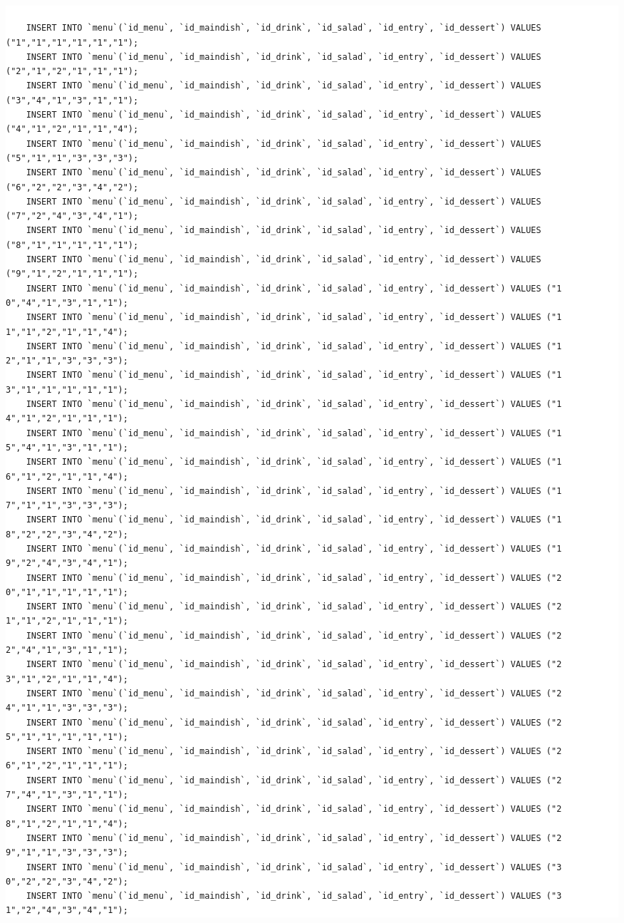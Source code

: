 ```ssh

	INSERT INTO `menu`(`id_menu`, `id_maindish`, `id_drink`, `id_salad`, `id_entry`, `id_dessert`) VALUES ("1","1","1","1","1","1");
	INSERT INTO `menu`(`id_menu`, `id_maindish`, `id_drink`, `id_salad`, `id_entry`, `id_dessert`) VALUES ("2","1","2","1","1","1");
	INSERT INTO `menu`(`id_menu`, `id_maindish`, `id_drink`, `id_salad`, `id_entry`, `id_dessert`) VALUES ("3","4","1","3","1","1");
	INSERT INTO `menu`(`id_menu`, `id_maindish`, `id_drink`, `id_salad`, `id_entry`, `id_dessert`) VALUES ("4","1","2","1","1","4");
	INSERT INTO `menu`(`id_menu`, `id_maindish`, `id_drink`, `id_salad`, `id_entry`, `id_dessert`) VALUES ("5","1","1","3","3","3");
	INSERT INTO `menu`(`id_menu`, `id_maindish`, `id_drink`, `id_salad`, `id_entry`, `id_dessert`) VALUES ("6","2","2","3","4","2");
	INSERT INTO `menu`(`id_menu`, `id_maindish`, `id_drink`, `id_salad`, `id_entry`, `id_dessert`) VALUES ("7","2","4","3","4","1");
    INSERT INTO `menu`(`id_menu`, `id_maindish`, `id_drink`, `id_salad`, `id_entry`, `id_dessert`) VALUES ("8","1","1","1","1","1");
	INSERT INTO `menu`(`id_menu`, `id_maindish`, `id_drink`, `id_salad`, `id_entry`, `id_dessert`) VALUES ("9","1","2","1","1","1");
	INSERT INTO `menu`(`id_menu`, `id_maindish`, `id_drink`, `id_salad`, `id_entry`, `id_dessert`) VALUES ("10","4","1","3","1","1");
	INSERT INTO `menu`(`id_menu`, `id_maindish`, `id_drink`, `id_salad`, `id_entry`, `id_dessert`) VALUES ("11","1","2","1","1","4");
	INSERT INTO `menu`(`id_menu`, `id_maindish`, `id_drink`, `id_salad`, `id_entry`, `id_dessert`) VALUES ("12","1","1","3","3","3");
    INSERT INTO `menu`(`id_menu`, `id_maindish`, `id_drink`, `id_salad`, `id_entry`, `id_dessert`) VALUES ("13","1","1","1","1","1");
	INSERT INTO `menu`(`id_menu`, `id_maindish`, `id_drink`, `id_salad`, `id_entry`, `id_dessert`) VALUES ("14","1","2","1","1","1");
	INSERT INTO `menu`(`id_menu`, `id_maindish`, `id_drink`, `id_salad`, `id_entry`, `id_dessert`) VALUES ("15","4","1","3","1","1");
	INSERT INTO `menu`(`id_menu`, `id_maindish`, `id_drink`, `id_salad`, `id_entry`, `id_dessert`) VALUES ("16","1","2","1","1","4");
	INSERT INTO `menu`(`id_menu`, `id_maindish`, `id_drink`, `id_salad`, `id_entry`, `id_dessert`) VALUES ("17","1","1","3","3","3");
	INSERT INTO `menu`(`id_menu`, `id_maindish`, `id_drink`, `id_salad`, `id_entry`, `id_dessert`) VALUES ("18","2","2","3","4","2");
	INSERT INTO `menu`(`id_menu`, `id_maindish`, `id_drink`, `id_salad`, `id_entry`, `id_dessert`) VALUES ("19","2","4","3","4","1");
    INSERT INTO `menu`(`id_menu`, `id_maindish`, `id_drink`, `id_salad`, `id_entry`, `id_dessert`) VALUES ("20","1","1","1","1","1");
	INSERT INTO `menu`(`id_menu`, `id_maindish`, `id_drink`, `id_salad`, `id_entry`, `id_dessert`) VALUES ("21","1","2","1","1","1");
	INSERT INTO `menu`(`id_menu`, `id_maindish`, `id_drink`, `id_salad`, `id_entry`, `id_dessert`) VALUES ("22","4","1","3","1","1");
	INSERT INTO `menu`(`id_menu`, `id_maindish`, `id_drink`, `id_salad`, `id_entry`, `id_dessert`) VALUES ("23","1","2","1","1","4");
	INSERT INTO `menu`(`id_menu`, `id_maindish`, `id_drink`, `id_salad`, `id_entry`, `id_dessert`) VALUES ("24","1","1","3","3","3");
    INSERT INTO `menu`(`id_menu`, `id_maindish`, `id_drink`, `id_salad`, `id_entry`, `id_dessert`) VALUES ("25","1","1","1","1","1");
	INSERT INTO `menu`(`id_menu`, `id_maindish`, `id_drink`, `id_salad`, `id_entry`, `id_dessert`) VALUES ("26","1","2","1","1","1");
	INSERT INTO `menu`(`id_menu`, `id_maindish`, `id_drink`, `id_salad`, `id_entry`, `id_dessert`) VALUES ("27","4","1","3","1","1");
	INSERT INTO `menu`(`id_menu`, `id_maindish`, `id_drink`, `id_salad`, `id_entry`, `id_dessert`) VALUES ("28","1","2","1","1","4");
	INSERT INTO `menu`(`id_menu`, `id_maindish`, `id_drink`, `id_salad`, `id_entry`, `id_dessert`) VALUES ("29","1","1","3","3","3");
	INSERT INTO `menu`(`id_menu`, `id_maindish`, `id_drink`, `id_salad`, `id_entry`, `id_dessert`) VALUES ("30","2","2","3","4","2");
	INSERT INTO `menu`(`id_menu`, `id_maindish`, `id_drink`, `id_salad`, `id_entry`, `id_dessert`) VALUES ("31","2","4","3","4","1");
```